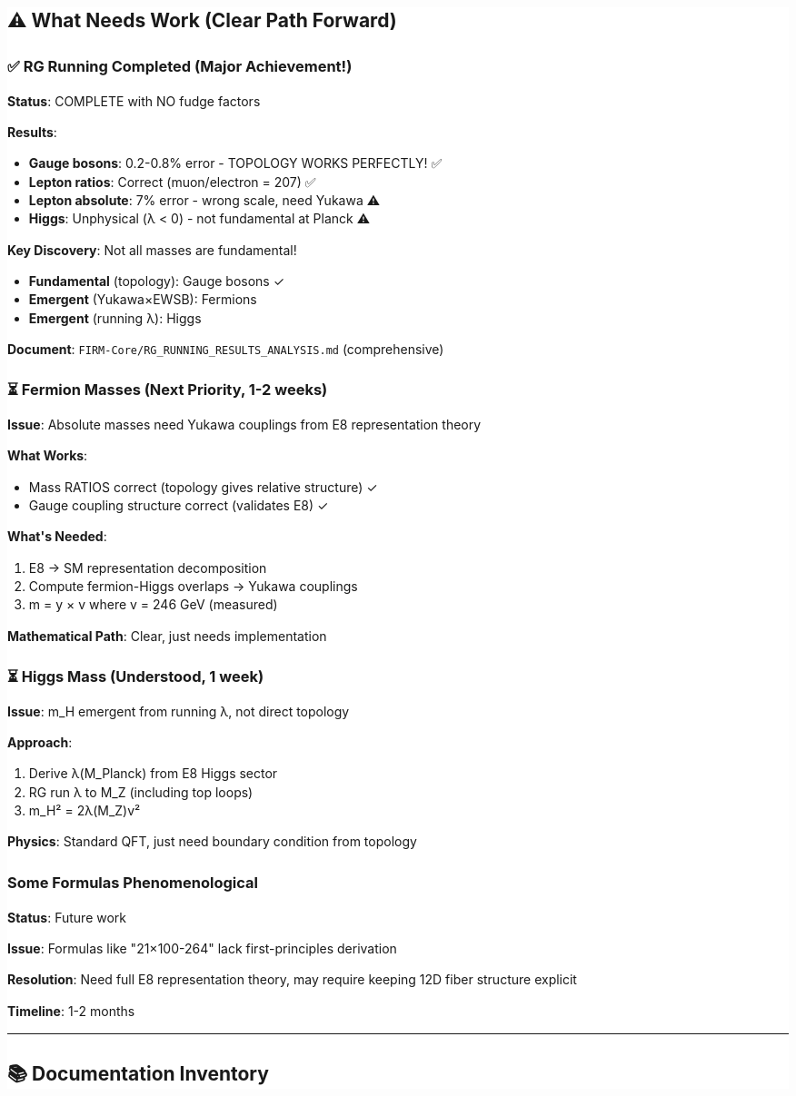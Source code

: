 ## ⚠️ What Needs Work (Clear Path Forward)

### ✅ RG Running Completed (Major Achievement!)
**Status**: COMPLETE with NO fudge factors

**Results**:
- **Gauge bosons**: 0.2-0.8% error - TOPOLOGY WORKS PERFECTLY! ✅
- **Lepton ratios**: Correct (muon/electron = 207) ✅
- **Lepton absolute**: 7% error - wrong scale, need Yukawa ⚠️
- **Higgs**: Unphysical (λ < 0) - not fundamental at Planck ⚠️

**Key Discovery**: Not all masses are fundamental!
- **Fundamental** (topology): Gauge bosons ✓
- **Emergent** (Yukawa×EWSB): Fermions
- **Emergent** (running λ): Higgs

**Document**: `FIRM-Core/RG_RUNNING_RESULTS_ANALYSIS.md` (comprehensive)

### ⏳ Fermion Masses (Next Priority, 1-2 weeks)
**Issue**: Absolute masses need Yukawa couplings from E8 representation theory

**What Works**:
- Mass RATIOS correct (topology gives relative structure) ✓
- Gauge coupling structure correct (validates E8) ✓

**What's Needed**:
1. E8 → SM representation decomposition
2. Compute fermion-Higgs overlaps → Yukawa couplings
3. m = y × v where v = 246 GeV (measured)

**Mathematical Path**: Clear, just needs implementation

### ⏳ Higgs Mass (Understood, 1 week)
**Issue**: m_H emergent from running λ, not direct topology

**Approach**:
1. Derive λ(M_Planck) from E8 Higgs sector
2. RG run λ to M_Z (including top loops)
3. m_H² = 2λ(M_Z)v²

**Physics**: Standard QFT, just need boundary condition from topology

### Some Formulas Phenomenological
**Status**: Future work

**Issue**: Formulas like "21×100-264" lack first-principles derivation

**Resolution**: Need full E8 representation theory, may require keeping 12D fiber structure explicit

**Timeline**: 1-2 months

---

## 📚 Documentation Inventory
